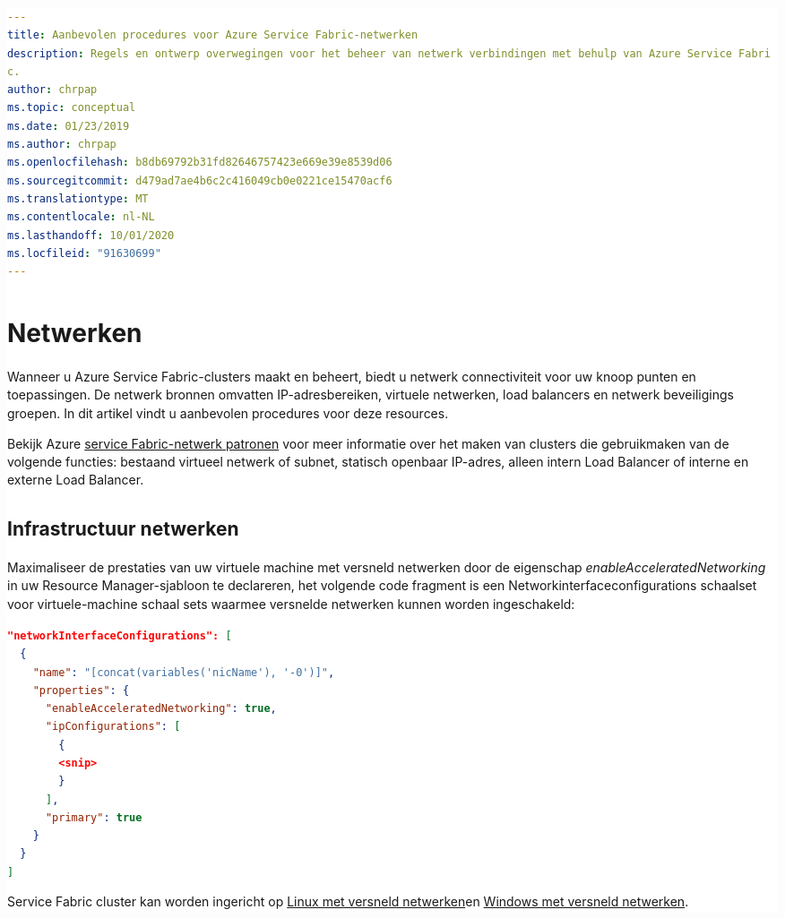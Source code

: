 ```yaml
---
title: Aanbevolen procedures voor Azure Service Fabric-netwerken
description: Regels en ontwerp overwegingen voor het beheer van netwerk verbindingen met behulp van Azure Service Fabric.
author: chrpap
ms.topic: conceptual
ms.date: 01/23/2019
ms.author: chrpap
ms.openlocfilehash: b8db69792b31fd82646757423e669e39e8539d06
ms.sourcegitcommit: d479ad7ae4b6c2c416049cb0e0221ce15470acf6
ms.translationtype: MT
ms.contentlocale: nl-NL
ms.lasthandoff: 10/01/2020
ms.locfileid: "91630699"
---
```

# <a name="networking"></a>Netwerken

Wanneer u Azure Service Fabric-clusters maakt en beheert, biedt u netwerk connectiviteit voor uw knoop punten en toepassingen. De netwerk bronnen omvatten IP-adresbereiken, virtuele netwerken, load balancers en netwerk beveiligings groepen. In dit artikel vindt u aanbevolen procedures voor deze resources.

Bekijk Azure [service Fabric-netwerk patronen](./service-fabric-patterns-networking.md) voor meer informatie over het maken van clusters die gebruikmaken van de volgende functies: bestaand virtueel netwerk of subnet, statisch openbaar IP-adres, alleen intern Load Balancer of interne en externe Load Balancer.

## <a name="infrastructure-networking"></a>Infrastructuur netwerken
Maximaliseer de prestaties van uw virtuele machine met versneld netwerken door de eigenschap *enableAcceleratedNetworking* in uw Resource Manager-sjabloon te declareren, het volgende code fragment is een Networkinterfaceconfigurations schaalset voor virtuele-machine schaal sets waarmee versnelde netwerken kunnen worden ingeschakeld:

```json
"networkInterfaceConfigurations": [
  {
    "name": "[concat(variables('nicName'), '-0')]",
    "properties": {
      "enableAcceleratedNetworking": true,
      "ipConfigurations": [
        {
        <snip>
        }
      ],
      "primary": true
    }
  }
]
```
Service Fabric cluster kan worden ingericht op [Linux met versneld netwerken](../virtual-network/create-vm-accelerated-networking-cli.md)en [Windows met versneld netwerken](../virtual-network/create-vm-accelerated-networking-powershell.md).


[NSGSetup]: ./media/service-fabric-best-practices/service-fabric-nsg-rules.png